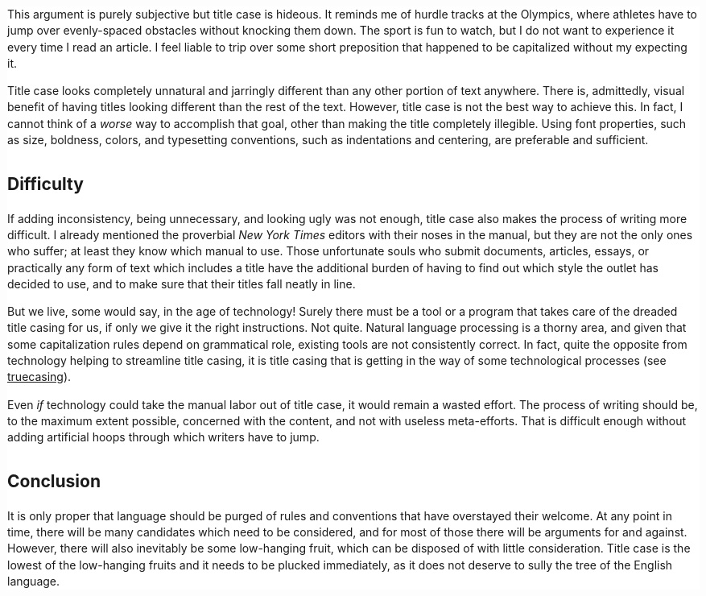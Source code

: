 This argument is purely subjective but title case is hideous. It reminds me of hurdle tracks at the Olympics, where athletes have to jump over evenly-spaced obstacles without knocking them down. The sport is fun to watch, but I do not want to experience it every time I read an article. I feel liable to trip over some short preposition that happened to be capitalized without my expecting it. 

Title case looks completely unnatural and jarringly different than any other portion of text anywhere. There is, admittedly, visual benefit of having titles looking different than the rest of the text. However, title case is not the best way to achieve this. In fact, I cannot think of a *worse* way to accomplish that goal, other than making the title completely illegible. Using font properties, such as size, boldness, colors, and typesetting conventions, such as indentations and centering, are preferable and sufficient.  

## Difficulty

If adding inconsistency, being unnecessary, and looking ugly was not enough, title case also makes the process of writing more difficult. I already mentioned the proverbial *New York Times* editors with their noses in the manual, but they are not the only ones who suffer; at least they know which manual to use. Those unfortunate souls who submit documents, articles, essays, or practically any form of text which includes a title have the additional burden of having to find out which style the outlet has decided to use, and to make sure that their titles fall neatly in line. 

But we live, some would say, in the age of technology! Surely there must be a tool or a program that takes care of the dreaded title casing for us, if only we give it the right instructions. Not quite. Natural language processing is a thorny area, and given that some capitalization rules depend on grammatical role, existing tools are not consistently correct. In fact, quite the opposite from technology helping to streamline title casing, it is title casing that is getting in the way of some technological processes (see [truecasing](https://en.wikipedia.org/wiki/Truecasing)).

Even *if* technology could take the manual labor out of title case, it would remain a wasted effort. The process of writing should be, to the maximum extent possible, concerned with the content, and not with useless meta-efforts. That is difficult enough without adding artificial hoops through which writers have to jump. 

## Conclusion

It is only proper that language should be purged of rules and conventions that have overstayed their welcome. At any point in time, there will be many candidates which need to be considered, and for most of those there will be arguments for and against. However, there will also inevitably be some low-hanging fruit, which can be disposed of with little consideration. Title case is the lowest of the low-hanging fruits and it needs to be plucked immediately, as it does not deserve to sully the tree of the English language. 

[^1]: Molière wrote several decades after Shakespeare, but the same comparison can be made with Pierre Corneille, who was a slightly closer contemporary of the Bard.
[^2]: The manual proceeds to list exceptions and refinements to its arbitrary rules for another page or so. Being so ridiculous and contrary to any reason, those explanations are effectively clutter, and I am not reproducing them fully here in the interest of cleanliness and propriety. For the student of linguistic madness, the full text can be found under the heading *Capitalization* in the 2015 edition of the *Manual*.
[^3]: Except German, which has deemed it necessary to capitalize every noun. In practice, a piece of German text looks very much title cased throughout, to add to its other sins. But for a proper dissection of the absurdities of the German language, I refer the reader to the excellent essay by Mark Twain *[The awful German language](https://faculty.georgetown.edu/jod/texts/twain.german.html)*—an apt title if there ever was one.
[^4]: The case of the capitalization of the personal pronoun I is a curious case which probably deserves its own blog post.